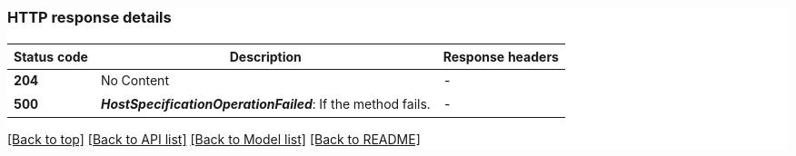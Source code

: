 ### HTTP response details
| Status code | Description | Response headers |
|-------------|-------------|------------------|
**204** | No Content  |  -  |
**500** | ***HostSpecificationOperationFailed***: If the method fails.  |  -  |

[[Back to top]](#) [[Back to API list]](../README.md#documentation-for-api-endpoints) [[Back to Model list]](../README.md#documentation-for-models) [[Back to README]](../README.md)

